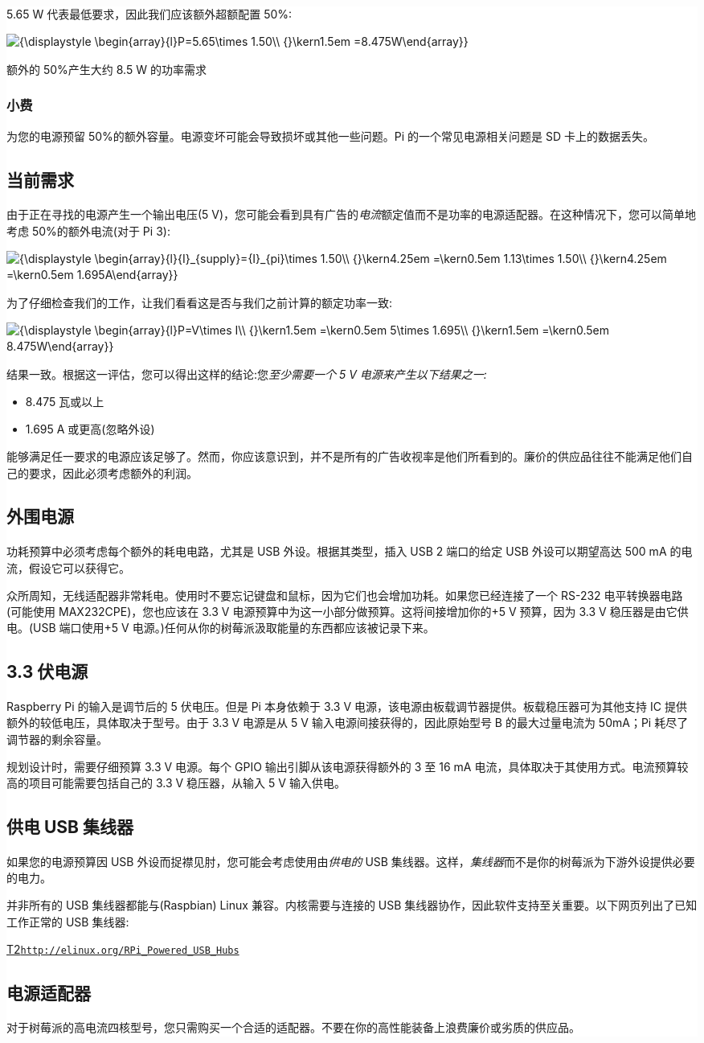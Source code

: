 5.65 W 代表最低要求，因此我们应该额外超额配置 50%:

![$$ {\displaystyle \begin{array}{l}P=5.65\times 1.50\\ {}\kern1.5em =8.475W\end{array}} $$](../images/326071_2_En_3_Chapter/326071_2_En_3_Chapter_TeX_Equb.png)

额外的 50%产生大约 8.5 W 的功率需求

### 小费

为您的电源预留 50%的额外容量。电源变坏可能会导致损坏或其他一些问题。Pi 的一个常见电源相关问题是 SD 卡上的数据丢失。

## 当前需求

由于正在寻找的电源产生一个输出电压(5 V)，您可能会看到具有广告的*电流*额定值而不是功率的电源适配器。在这种情况下，您可以简单地考虑 50%的额外电流(对于 Pi 3):

![$$ {\displaystyle \begin{array}{l}{I}_{supply}={I}_{pi}\times 1.50\\ {}\kern4.25em =\kern0.5em 1.13\times 1.50\\ {}\kern4.25em =\kern0.5em 1.695A\end{array}} $$](../images/326071_2_En_3_Chapter/326071_2_En_3_Chapter_TeX_Equc.png)

为了仔细检查我们的工作，让我们看看这是否与我们之前计算的额定功率一致:

![$$ {\displaystyle \begin{array}{l}P=V\times I\\ {}\kern1.5em =\kern0.5em 5\times 1.695\\ {}\kern1.5em =\kern0.5em 8.475W\end{array}} $$](../images/326071_2_En_3_Chapter/326071_2_En_3_Chapter_TeX_Equd.png)

结果一致。根据这一评估，您可以得出这样的结论:您*至少需要一个 5 V 电源来产生以下结果之一:*

*   8.475 瓦或以上

*   1.695 A 或更高(忽略外设)

能够满足任一要求的电源应该足够了。然而，你应该意识到，并不是所有的广告收视率是他们所看到的。廉价的供应品往往不能满足他们自己的要求，因此必须考虑额外的利润。

## 外围电源

功耗预算中必须考虑每个额外的耗电电路，尤其是 USB 外设。根据其类型，插入 USB 2 端口的给定 USB 外设可以期望高达 500 mA 的电流，假设它可以获得它。

众所周知，无线适配器非常耗电。使用时不要忘记键盘和鼠标，因为它们也会增加功耗。如果您已经连接了一个 RS-232 电平转换器电路(可能使用 MAX232CPE)，您也应该在 3.3 V 电源预算中为这一小部分做预算。这将间接增加你的+5 V 预算，因为 3.3 V 稳压器是由它供电。(USB 端口使用+5 V 电源。)任何从你的树莓派汲取能量的东西都应该被记录下来。

## 3.3 伏电源

Raspberry Pi 的输入是调节后的 5 伏电压。但是 Pi 本身依赖于 3.3 V 电源，该电源由板载调节器提供。板载稳压器可为其他支持 IC 提供额外的较低电压，具体取决于型号。由于 3.3 V 电源是从 5 V 输入电源间接获得的，因此原始型号 B 的最大过量电流为 50mA；Pi 耗尽了调节器的剩余容量。

规划设计时，需要仔细预算 3.3 V 电源。每个 GPIO 输出引脚从该电源获得额外的 3 至 16 mA 电流，具体取决于其使用方式。电流预算较高的项目可能需要包括自己的 3.3 V 稳压器，从输入 5 V 输入供电。

## 供电 USB 集线器

如果您的电源预算因 USB 外设而捉襟见肘，您可能会考虑使用由*供电的* USB 集线器。这样，*集线器*而不是你的树莓派为下游外设提供必要的电力。

并非所有的 USB 集线器都能与(Raspbian) Linux 兼容。内核需要与连接的 USB 集线器协作，因此软件支持至关重要。以下网页列出了已知工作正常的 USB 集线器:

[T2`http://elinux.org/RPi_Powered_USB_Hubs`](http://elinux.org/RPi_Powered_USB_Hubs)

## 电源适配器

对于树莓派的高电流四核型号，您只需购买一个合适的适配器。不要在你的高性能装备上浪费廉价或劣质的供应品。
